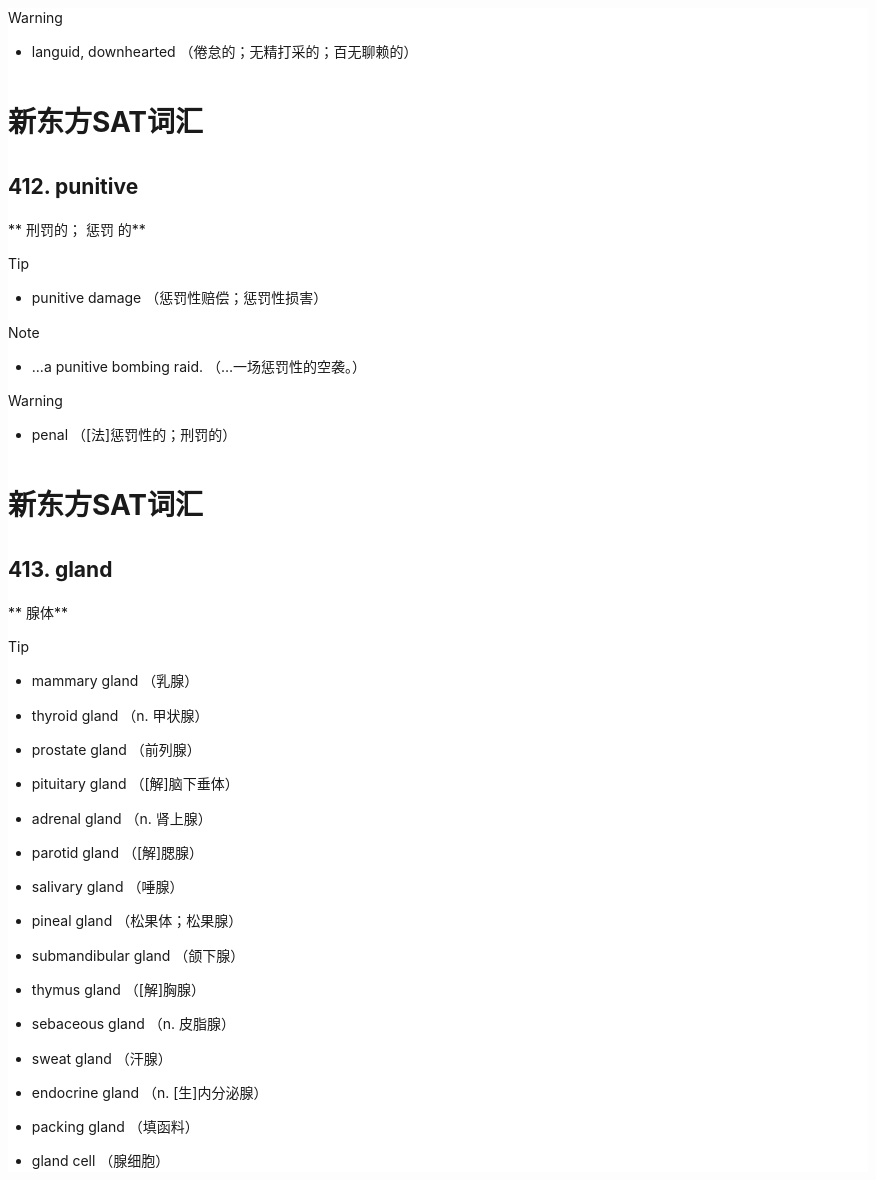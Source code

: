 > [!WARNING]
>
> - languid, downhearted （倦怠的；无精打采的；百无聊赖的）
>

# 新东方SAT词汇

## 412. punitive

** 刑罚的； 惩罚  的**

> [!TIP]
>
> - punitive damage （惩罚性赔偿；惩罚性损害）
>

> [!NOTE]
>
> - ...a punitive bombing raid. （…一场惩罚性的空袭。）
>

> [!WARNING]
>
> - penal （[法]惩罚性的；刑罚的）
>

# 新东方SAT词汇

## 413. gland

** 腺体**

> [!TIP]
>
> - mammary gland （乳腺）
>
> - thyroid gland （n. 甲状腺）
>
> - prostate gland （前列腺）
>
> - pituitary gland （[解]脑下垂体）
>
> - adrenal gland （n. 肾上腺）
>
> - parotid gland （[解]腮腺）
>
> - salivary gland （唾腺）
>
> - pineal gland （松果体；松果腺）
>
> - submandibular gland （颌下腺）
>
> - thymus gland （[解]胸腺）
>
> - sebaceous gland （n. 皮脂腺）
>
> - sweat gland （汗腺）
>
> - endocrine gland （n. [生]内分泌腺）
>
> - packing gland （填函料）
>
> - gland cell （腺细胞）